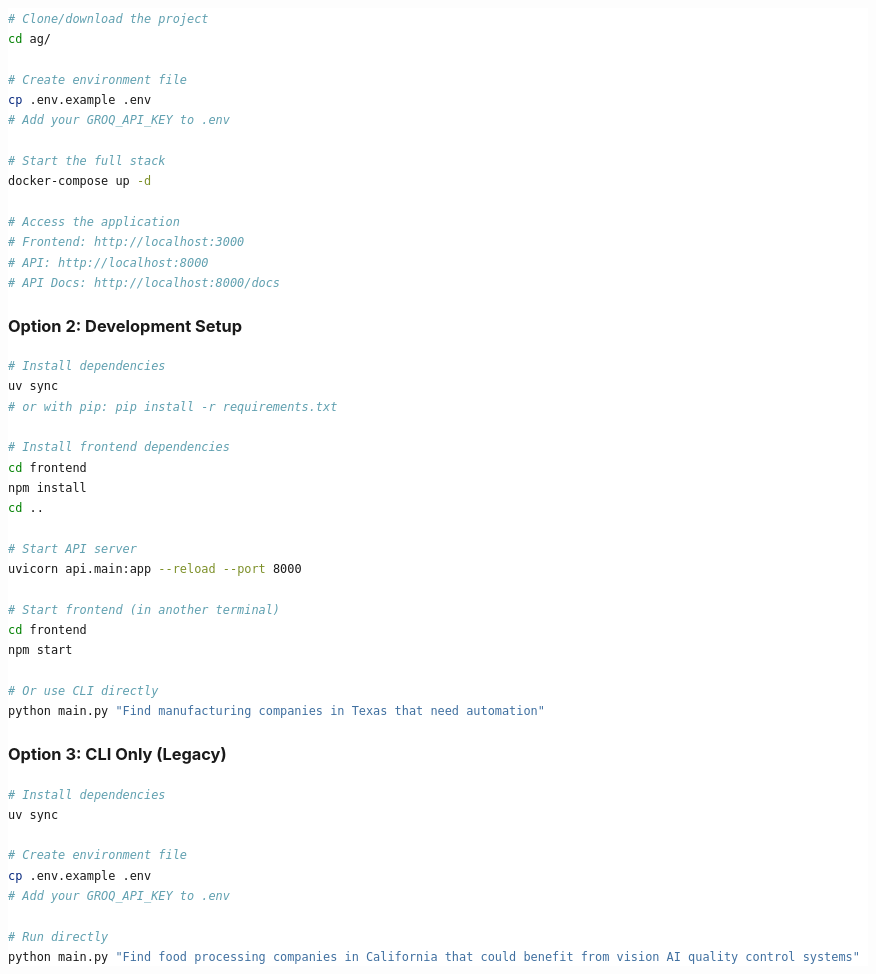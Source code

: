 ```bash
# Clone/download the project
cd ag/

# Create environment file
cp .env.example .env
# Add your GROQ_API_KEY to .env

# Start the full stack
docker-compose up -d

# Access the application
# Frontend: http://localhost:3000
# API: http://localhost:8000
# API Docs: http://localhost:8000/docs
```

### Option 2: Development Setup

```bash
# Install dependencies
uv sync
# or with pip: pip install -r requirements.txt

# Install frontend dependencies
cd frontend
npm install
cd ..

# Start API server
uvicorn api.main:app --reload --port 8000

# Start frontend (in another terminal)
cd frontend
npm start

# Or use CLI directly
python main.py "Find manufacturing companies in Texas that need automation"
```

### Option 3: CLI Only (Legacy)

```bash
# Install dependencies
uv sync

# Create environment file
cp .env.example .env
# Add your GROQ_API_KEY to .env

# Run directly
python main.py "Find food processing companies in California that could benefit from vision AI quality control systems"
```
